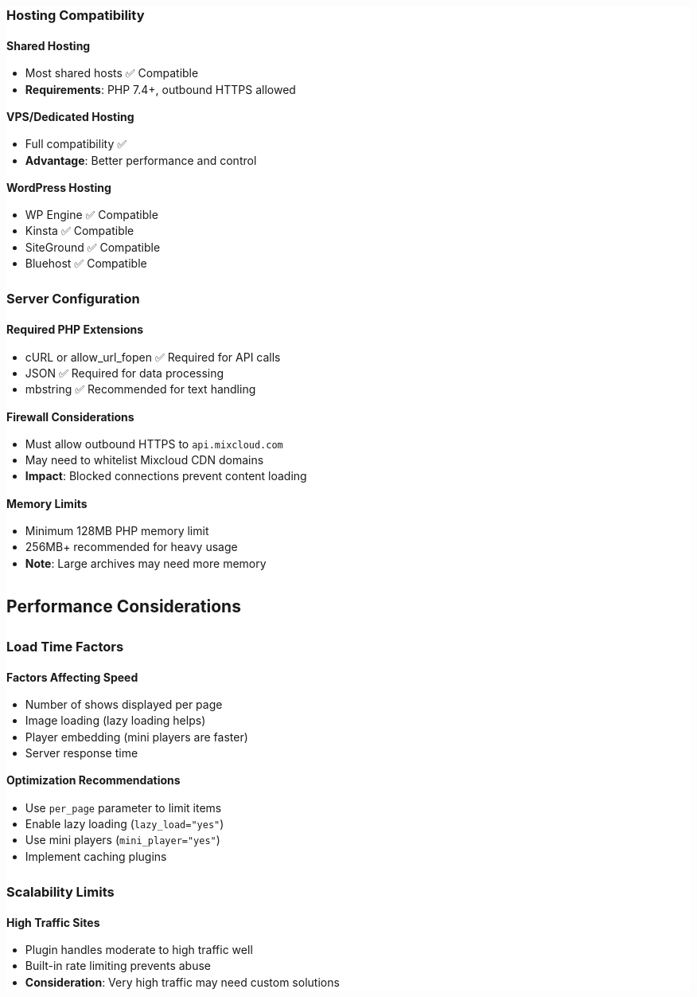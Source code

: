### Hosting Compatibility

**Shared Hosting**
- Most shared hosts ✅ Compatible
- **Requirements**: PHP 7.4+, outbound HTTPS allowed

**VPS/Dedicated Hosting**
- Full compatibility ✅
- **Advantage**: Better performance and control

**WordPress Hosting**
- WP Engine ✅ Compatible
- Kinsta ✅ Compatible
- SiteGround ✅ Compatible
- Bluehost ✅ Compatible

### Server Configuration

**Required PHP Extensions**
- cURL or allow_url_fopen ✅ Required for API calls
- JSON ✅ Required for data processing
- mbstring ✅ Recommended for text handling

**Firewall Considerations**
- Must allow outbound HTTPS to `api.mixcloud.com`
- May need to whitelist Mixcloud CDN domains
- **Impact**: Blocked connections prevent content loading

**Memory Limits**
- Minimum 128MB PHP memory limit
- 256MB+ recommended for heavy usage
- **Note**: Large archives may need more memory

## Performance Considerations

### Load Time Factors

**Factors Affecting Speed**
- Number of shows displayed per page
- Image loading (lazy loading helps)
- Player embedding (mini players are faster)
- Server response time

**Optimization Recommendations**
- Use `per_page` parameter to limit items
- Enable lazy loading (`lazy_load="yes"`)
- Use mini players (`mini_player="yes"`)
- Implement caching plugins

### Scalability Limits

**High Traffic Sites**
- Plugin handles moderate to high traffic well
- Built-in rate limiting prevents abuse
- **Consideration**: Very high traffic may need custom solutions
